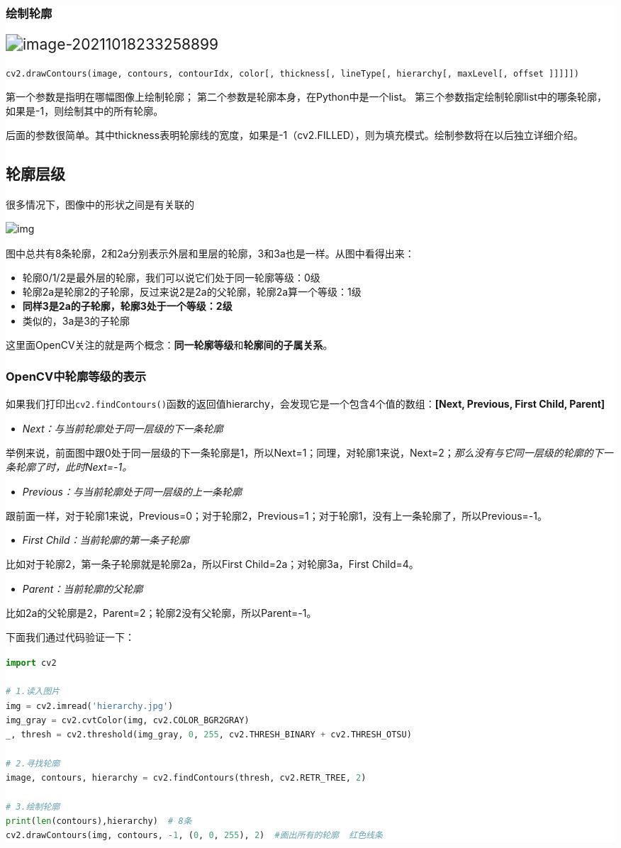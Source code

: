 ### 绘制轮廓

<img src="D:\typora\src\image-20211018233258899.png" alt="image-20211018233258899" style="zoom:150%;" />

`cv2.drawContours(image, contours, contourIdx, color[, thickness[, lineType[, hierarchy[, maxLevel[, offset ]]]]])`

第一个参数是指明在哪幅图像上绘制轮廓；
第二个参数是轮廓本身，在Python中是一个list。
第三个参数指定绘制轮廓list中的哪条轮廓，如果是-1，则绘制其中的所有轮廓。

后面的参数很简单。其中thickness表明轮廓线的宽度，如果是-1（cv2.FILLED），则为填充模式。绘制参数将在以后独立详细介绍。

## 轮廓层级

很多情况下，图像中的形状之间是有关联的

![img](http://cos.codec.wang/cv2_understand_hierarchy.jpg)

图中总共有8条轮廓，2和2a分别表示外层和里层的轮廓，3和3a也是一样。从图中看得出来：

- 轮廓0/1/2是最外层的轮廓，我们可以说它们处于同一轮廓等级：0级
- 轮廓2a是轮廓2的子轮廓，反过来说2是2a的父轮廓，轮廓2a算一个等级：1级
- **同样3是2a的子轮廓，轮廓3处于一个等级：2级**
- 类似的，3a是3的子轮廓

这里面OpenCV关注的就是两个概念：**同一轮廓等级**和**轮廓间的子属关系**。

### OpenCV中轮廓等级的表示

如果我们打印出`cv2.findContours()`函数的返回值hierarchy，会发现它是一个包含4个值的数组：**[Next, Previous, First Child, Parent]**

- *Next：与当前轮廓处于同一层级的下一条轮廓*

举例来说，前面图中跟0处于同一层级的下一条轮廓是1，所以Next=1；同理，对轮廓1来说，Next=2；*那么没有与它同一层级的轮廓的下一条轮廓了时，此时Next=-1。*

- *Previous：与当前轮廓处于同一层级的上一条轮廓*

跟前面一样，对于轮廓1来说，Previous=0；对于轮廓2，Previous=1；对于轮廓1，没有上一条轮廓了，所以Previous=-1。

- *First Child：当前轮廓的第一条子轮廓*

比如对于轮廓2，第一条子轮廓就是轮廓2a，所以First Child=2a；对轮廓3a，First Child=4。

- *Parent：当前轮廓的父轮廓*

比如2a的父轮廓是2，Parent=2；轮廓2没有父轮廓，所以Parent=-1。

下面我们通过代码验证一下：

```python
import cv2

# 1.读入图片
img = cv2.imread('hierarchy.jpg')
img_gray = cv2.cvtColor(img, cv2.COLOR_BGR2GRAY)
_, thresh = cv2.threshold(img_gray, 0, 255, cv2.THRESH_BINARY + cv2.THRESH_OTSU)

# 2.寻找轮廓
image, contours, hierarchy = cv2.findContours(thresh, cv2.RETR_TREE, 2)

# 3.绘制轮廓
print(len(contours),hierarchy)  # 8条
cv2.drawContours(img, contours, -1, (0, 0, 255), 2)  #画出所有的轮廓  红色线条
```


[OpenCV官方界面]: https://docs.opencv.org/3.3.1/index.html
[模板匹配]: https://baike.baidu.com/item/%E6%A8%A1%E6%9D%BF%E5%8C%B9%E9%85%8D	"模板匹配"